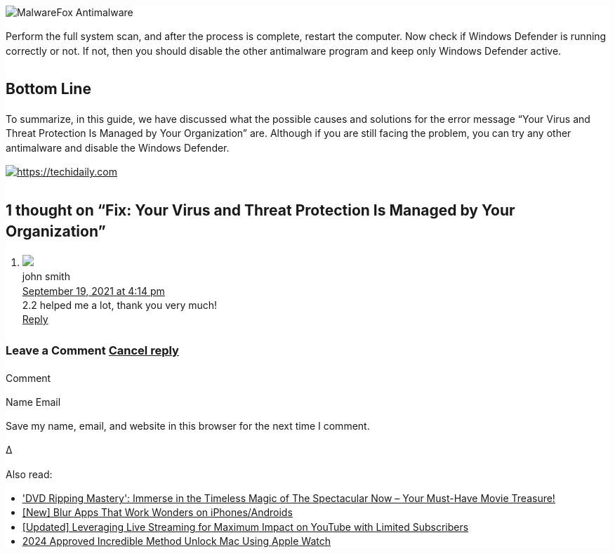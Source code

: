![MalwareFox Antimalware](https://www.malwarefox.com/wp-content/uploads/2020/02/malwarefox.png)

Perform the full system scan, and after the process is complete, restart the computer. Now check if Windows Defender is running correctly or not. If not, then you should disable the other antimalware program and keep only Windows Defender active.

## Bottom Line

To summarize, in this guide, we have discussed what the possible causes and solutions for the error message “Your Virus and Threat Protection Is Managed by Your Organization” are. Although if you are still facing the problem, you can try any other antimalware and disable the Windows Defender.


<a href="https://aligracehair.sjv.io/c/5597632/1885943/19272" target="_top" id="1885943">
  <img src="//a.impactradius-go.com/display-ad/19272-1885943" border="0" alt="https://techidaily.com" width="300" height="90"/>
</a>
<img height="0" width="0" src="https://aligracehair.sjv.io/i/5597632/1885943/19272" style="position:absolute;visibility:hidden;" border="0" />


## 1 thought on “Fix: Your Virus and Threat Protection Is Managed by Your Organization”

1. ![](https://secure.gravatar.com/avatar/3275db0c001214e4bac1d32e46ddc8e6?s=50&d=mm&r=g)  
john smith  
[September 19, 2021 at 4:14 pm](https://tools.techidaily.com/malwarefox/products/)  
2.2 helped me a lot, thank you very much!  
[Reply](https://tools.techidaily.com/malwarefox/products/)

### Leave a Comment [Cancel reply](https://tools.techidaily.com/malwarefox/products/)

Comment

Name Email 

Save my name, email, and website in this browser for the next time I comment.

Δ

<ins class="adsbygoogle"
     style="display:block"
     data-ad-format="autorelaxed"
     data-ad-client="ca-pub-7571918770474297"
     data-ad-slot="1223367746"></ins>

<ins class="adsbygoogle"
     style="display:block"
     data-ad-client="ca-pub-7571918770474297"
     data-ad-slot="8358498916"
     data-ad-format="auto"
     data-full-width-responsive="true"></ins>

<span class="atpl-alsoreadstyle">Also read:</span>
<div><ul>
<li><a href="https://win-exclusive.techidaily.com/dvd-ripping-mastery-immerse-in-the-timeless-magic-of-the-spectacular-now-your-must-have-movie-treasure/"><u>'DVD Ripping Mastery': Immerse in the Timeless Magic of The Spectacular Now – Your Must-Have Movie Treasure!</u></a></li>
<li><a href="https://extra-tips.techidaily.com/new-blur-apps-that-work-wonders-on-iphonesandroids/"><u>[New] Blur Apps That Work Wonders on iPhones/Androids</u></a></li>
<li><a href="https://extra-approaches.techidaily.com/updated-leveraging-live-streaming-for-maximum-impact-on-youtube-with-limited-subscribers/"><u>[Updated] Leveraging Live Streaming for Maximum Impact on YouTube with Limited Subscribers</u></a></li>
<li><a href="https://some-knowledge.techidaily.com/2024-approved-incredible-method-unlock-mac-using-apple-watch/"><u>2024 Approved Incredible Method Unlock Mac Using Apple Watch</u></a></li>